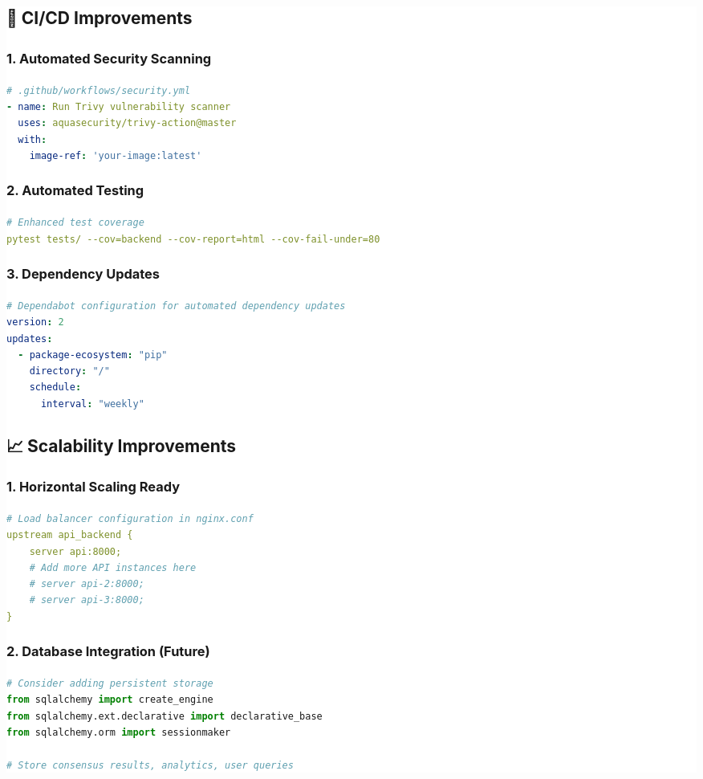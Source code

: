 ## 🔄 CI/CD Improvements

### 1. **Automated Security Scanning**
```yaml
# .github/workflows/security.yml
- name: Run Trivy vulnerability scanner
  uses: aquasecurity/trivy-action@master
  with:
    image-ref: 'your-image:latest'
```

### 2. **Automated Testing**
```yaml
# Enhanced test coverage
pytest tests/ --cov=backend --cov-report=html --cov-fail-under=80
```

### 3. **Dependency Updates**
```yaml
# Dependabot configuration for automated dependency updates
version: 2
updates:
  - package-ecosystem: "pip"
    directory: "/"
    schedule:
      interval: "weekly"
```

## 📈 Scalability Improvements

### 1. **Horizontal Scaling Ready**
```yaml
# Load balancer configuration in nginx.conf
upstream api_backend {
    server api:8000;
    # Add more API instances here
    # server api-2:8000;
    # server api-3:8000;
}
```

### 2. **Database Integration** (Future)
```python
# Consider adding persistent storage
from sqlalchemy import create_engine
from sqlalchemy.ext.declarative import declarative_base
from sqlalchemy.orm import sessionmaker

# Store consensus results, analytics, user queries
```
